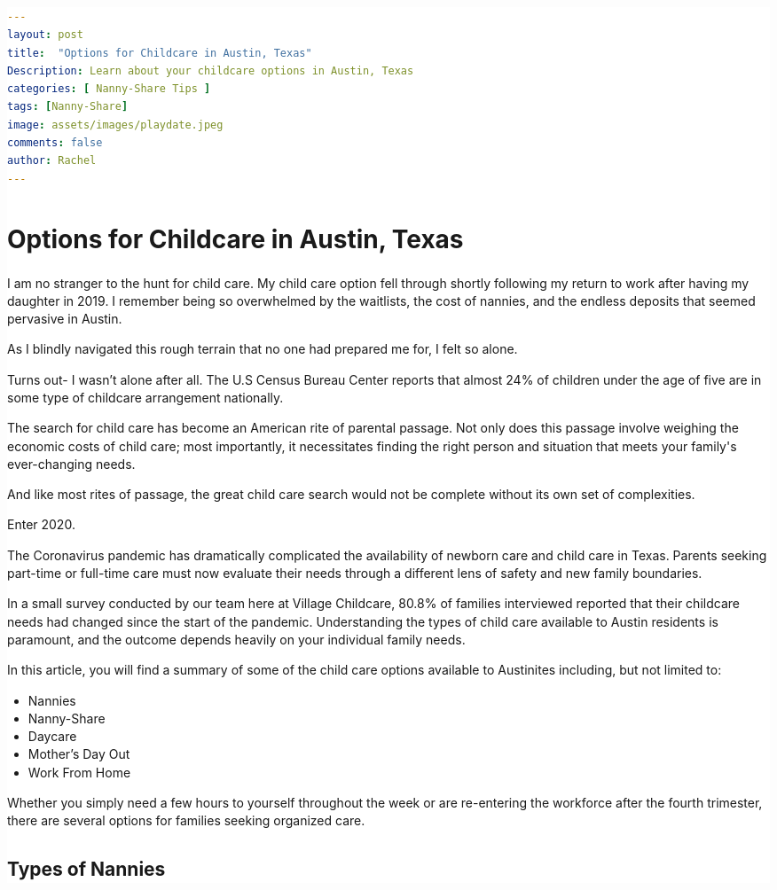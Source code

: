 ```yaml
---
layout: post
title:  "Options for Childcare in Austin, Texas"
Description: Learn about your childcare options in Austin, Texas
categories: [ Nanny-Share Tips ]
tags: [Nanny-Share]
image: assets/images/playdate.jpeg
comments: false
author: Rachel
---
```

# Options for Childcare in Austin, Texas

I am no stranger to the hunt for child care. My child care option fell through shortly following my return to work after having my daughter in 2019. I remember being so overwhelmed by the waitlists, the cost of nannies, and the endless deposits that seemed pervasive in Austin.

As I blindly navigated this rough terrain that no one had prepared me for, I felt so alone.

Turns out- I wasn’t alone after all. The U.S Census Bureau Center reports that almost 24% of children under the age of five are in some type of childcare arrangement nationally. 

The search for child care has become an American rite of parental passage. Not only does this passage involve weighing the economic costs of child care; most importantly, it necessitates finding the right person and situation that meets your family's ever-changing needs. 

And like most rites of passage, the great child care search would not be complete without its own set of complexities.

Enter 2020.

The Coronavirus pandemic has dramatically complicated the availability of newborn care and child care in Texas. Parents seeking part-time or full-time care must now evaluate their needs through a different lens of safety and new family boundaries.

In a small survey conducted by our team here at Village Childcare, 80.8% of families interviewed reported that their childcare needs had changed since the start of the pandemic. Understanding the types of child care available to Austin residents is paramount, and the outcome depends heavily on your individual family needs.

In this article, you will find a summary of some of the child care options available to Austinites including, but not limited to:
- Nannies
- Nanny-Share
- Daycare
- Mother’s Day Out
- Work From Home

Whether you simply need a few hours to yourself throughout the week or are re-entering the workforce after the fourth trimester, there are several options for families seeking organized care. 

## Types of Nannies
